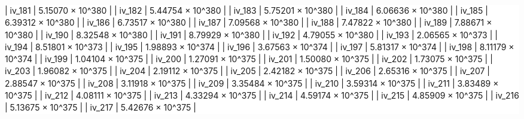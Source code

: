 | iv_181 | 5.15070 × 10^380 |
| iv_182 | 5.44754 × 10^380 |
| iv_183 | 5.75201 × 10^380 |
| iv_184 | 6.06636 × 10^380 |
| iv_185 | 6.39312 × 10^380 |
| iv_186 | 6.73517 × 10^380 |
| iv_187 | 7.09568 × 10^380 |
| iv_188 | 7.47822 × 10^380 |
| iv_189 | 7.88671 × 10^380 |
| iv_190 | 8.32548 × 10^380 |
| iv_191 | 8.79929 × 10^380 |
| iv_192 | 4.79055 × 10^380 |
| iv_193 | 2.06565 × 10^373 |
| iv_194 | 8.51801 × 10^373 |
| iv_195 | 1.98893 × 10^374 |
| iv_196 | 3.67563 × 10^374 |
| iv_197 | 5.81317 × 10^374 |
| iv_198 | 8.11179 × 10^374 |
| iv_199 | 1.04104 × 10^375 |
| iv_200 | 1.27091 × 10^375 |
| iv_201 | 1.50080 × 10^375 |
| iv_202 | 1.73075 × 10^375 |
| iv_203 | 1.96082 × 10^375 |
| iv_204 | 2.19112 × 10^375 |
| iv_205 | 2.42182 × 10^375 |
| iv_206 | 2.65316 × 10^375 |
| iv_207 | 2.88547 × 10^375 |
| iv_208 | 3.11918 × 10^375 |
| iv_209 | 3.35484 × 10^375 |
| iv_210 | 3.59314 × 10^375 |
| iv_211 | 3.83489 × 10^375 |
| iv_212 | 4.08111 × 10^375 |
| iv_213 | 4.33294 × 10^375 |
| iv_214 | 4.59174 × 10^375 |
| iv_215 | 4.85909 × 10^375 |
| iv_216 | 5.13675 × 10^375 |
| iv_217 | 5.42676 × 10^375 |
